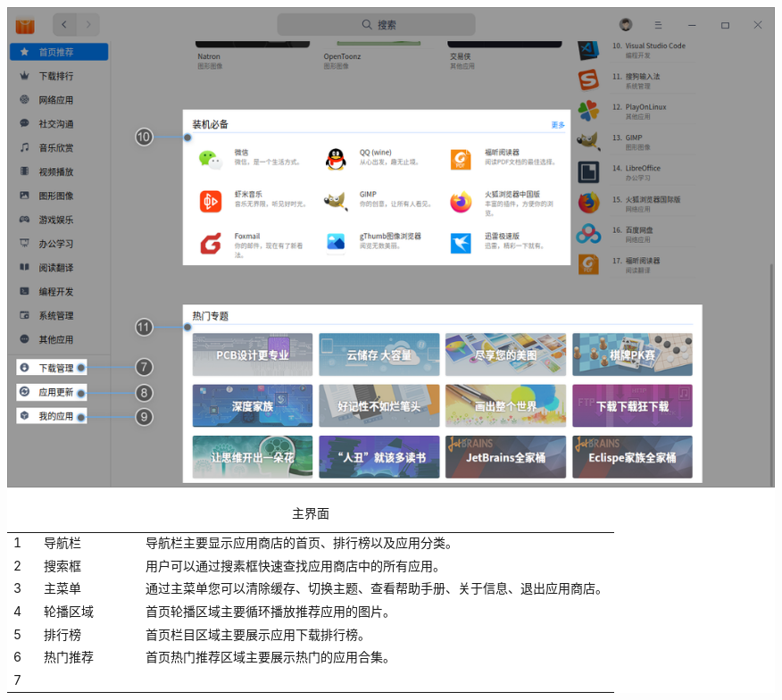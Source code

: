 ![1|maininterfacedetail02](jpg/maininterfacedetail2.png)

<table class="block1">
    <caption>主界面</caption>
    <tbody>
        <tr>
            <td width="20px">1</td>
            <td width="100px">导航栏</td>
            <td>导航栏主要显示应用商店的首页、排行榜以及应用分类。</td>
        </tr>
        <tr>
            <td>2</td>
            <td>搜索框</td>
            <td>用户可以通过搜素框快速查找应用商店中的所有应用。</td>
        </tr>
         <tr>
            <td>3</td>
            <td>主菜单</td>
            <td>通过主菜单您可以清除缓存、切换主题、查看帮助手册、关于信息、退出应用商店。</td>
        </tr>
        <tr>
            <td>4</td>
            <td>轮播区域</td>
            <td>首页轮播区域主要循环播放推荐应用的图片。</td>
        </tr>
         <tr>
            <td>5</td>
            <td>排行榜</td>
            <td>首页栏目区域主要展示应用下载排行榜。</td>
        </tr>
        <tr>
            <td>6</td>
            <td>热门推荐</td>
            <td>首页热门推荐区域主要展示热门的应用合集。</td>
        </tr>
        <tr>
            <td>7</td>